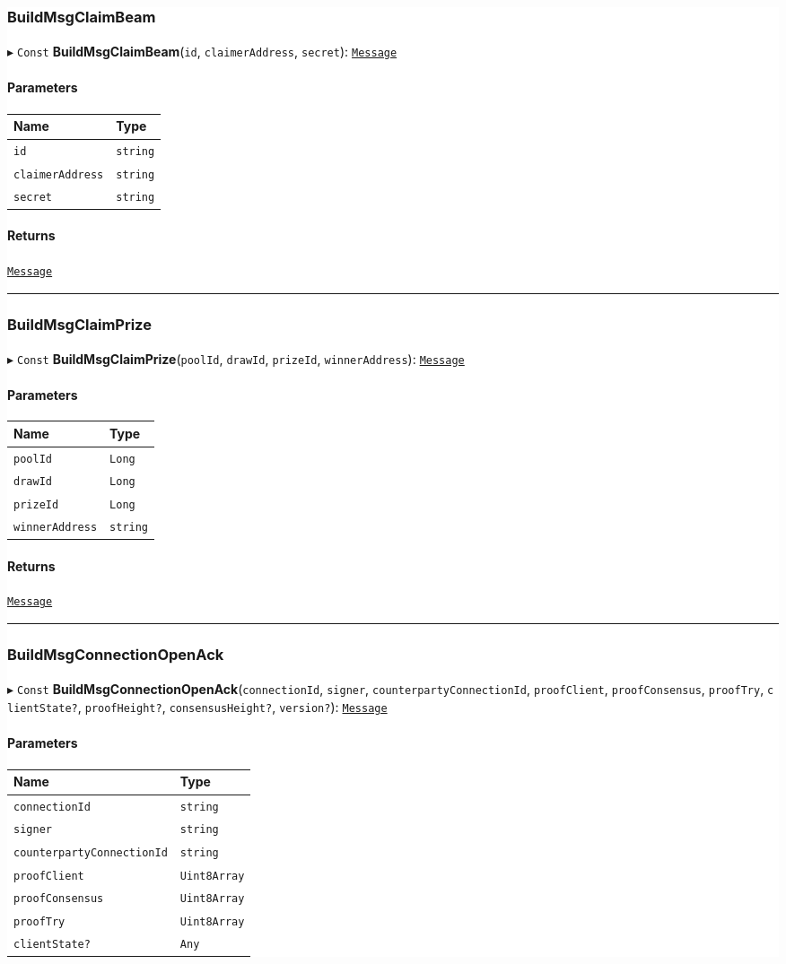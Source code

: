 ### BuildMsgClaimBeam

▸ `Const` **BuildMsgClaimBeam**(`id`, `claimerAddress`, `secret`): [`Message`](../interfaces/LumMessages.Message.md)

#### Parameters

| Name | Type |
| :------ | :------ |
| `id` | `string` |
| `claimerAddress` | `string` |
| `secret` | `string` |

#### Returns

[`Message`](../interfaces/LumMessages.Message.md)

___

### BuildMsgClaimPrize

▸ `Const` **BuildMsgClaimPrize**(`poolId`, `drawId`, `prizeId`, `winnerAddress`): [`Message`](../interfaces/LumMessages.Message.md)

#### Parameters

| Name | Type |
| :------ | :------ |
| `poolId` | `Long` |
| `drawId` | `Long` |
| `prizeId` | `Long` |
| `winnerAddress` | `string` |

#### Returns

[`Message`](../interfaces/LumMessages.Message.md)

___

### BuildMsgConnectionOpenAck

▸ `Const` **BuildMsgConnectionOpenAck**(`connectionId`, `signer`, `counterpartyConnectionId`, `proofClient`, `proofConsensus`, `proofTry`, `clientState?`, `proofHeight?`, `consensusHeight?`, `version?`): [`Message`](../interfaces/LumMessages.Message.md)

#### Parameters

| Name | Type |
| :------ | :------ |
| `connectionId` | `string` |
| `signer` | `string` |
| `counterpartyConnectionId` | `string` |
| `proofClient` | `Uint8Array` |
| `proofConsensus` | `Uint8Array` |
| `proofTry` | `Uint8Array` |
| `clientState?` | `Any` |
